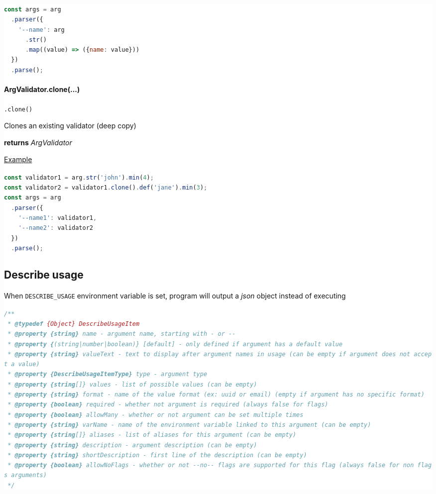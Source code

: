```js
const args = arg
  .parser({
    '--name': arg
      .str()
      .map((value) => ({name: value}))
  })
  .parse();
```

#### ArgValidator.clone(...)

`.clone()`

Clones an existing validator (deep copy)

**returns** *ArgValidator*

<u>Example</u>

```js
const validator1 = arg.str('john').min(4);
const validator2 = validator1.clone().def('jane').min(3);
const args = arg
  .parser({
    '--name1': validator1,
    '--name2': validator2
  })
  .parse();
```

## Describe usage

When `DESCRIBE_USAGE` environment variable is set, program will output a *json* object instead of executing

```js
/**
 * @typedef {Object} DescribeUsageItem
 * @property {string} name - argument name, starting with - or --
 * @property {(string|number|boolean)} [default] - only defined if argument has a default value
 * @property {string} valueText - text to display after argument names in usage (can be empty if argument does not accept a value)
 * @property {DescribeUsageItemType} type - argument type
 * @property {string[]} values - list of possible values (can be empty)
 * @property {string} format - name of the value format (ex: uuid or email) (empty if argument has no specific format)
 * @property {boolean} required - whether not argument is required (always false for flags)
 * @property {boolean} allowMany - whether or not argument can be set multiple times
 * @property {string} varName - name of the environment variable linked to this argument (can be empty)
 * @property {string[]} aliases - list of aliases for this argument (can be empty)
 * @property {string} description - argument description (can be empty)
 * @property {string} shortDescription - first line of the description (can be empty)
 * @property {boolean} allowNoFlags - whether or not --no-- flags are supported for this flag (always false for non flags arguments)
 */
```
